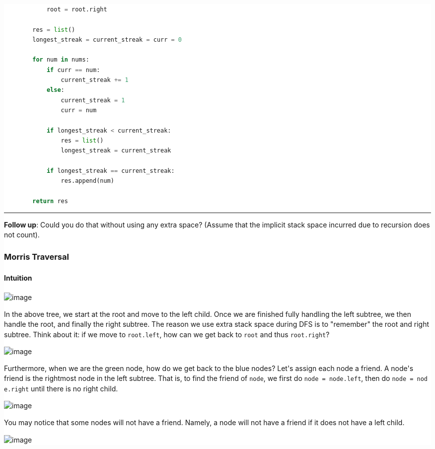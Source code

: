 ```Python
            root = root.right

        res = list()
        longest_streak = current_streak = curr = 0

        for num in nums:
            if curr == num:
                current_streak += 1
            else:
                current_streak = 1
                curr = num
            
            if longest_streak < current_streak:
                res = list()
                longest_streak = current_streak
            
            if longest_streak == current_streak:
                res.append(num)
        
        return res
```

---

__Follow up__: Could you do that without using any extra space? (Assume that the implicit stack space incurred due to recursion does not count).

### Morris Traversal

#### Intuition

![image](https://leetcode.com/problems/find-mode-in-binary-search-tree/Figures/501/10.png)

In the above tree, we start at the root and move to the left child. Once we are finished fully handling the left subtree, we then handle the root, and finally the right subtree. The reason we use extra stack space during DFS is to "remember" the root and right subtree. Think about it: if we move to ```root.left```, how can we get back to ```root``` and thus ```root.right```?

![image](https://leetcode.com/problems/find-mode-in-binary-search-tree/Figures/501/11.png)

Furthermore, when we are the green node, how do we get back to the blue nodes? Let's assign each node a friend. A node's friend is the rightmost node in the left subtree. That is, to find the friend of ```node```, we first do ```node = node.left```, then do ```node = node.right``` until there is no right child.

![image](https://leetcode.com/problems/find-mode-in-binary-search-tree/Figures/501/12.png)

You may notice that some nodes will not have a friend. Namely, a node will not have a friend if it does not have a left child.

![image](https://leetcode.com/problems/find-mode-in-binary-search-tree/Figures/501/13.png)
